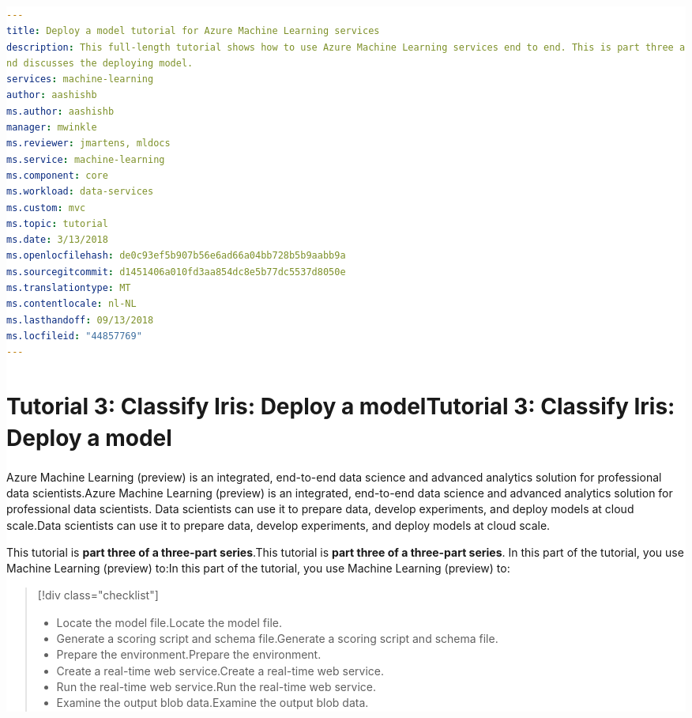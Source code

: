 ```yaml
---
title: Deploy a model tutorial for Azure Machine Learning services
description: This full-length tutorial shows how to use Azure Machine Learning services end to end. This is part three and discusses the deploying model.
services: machine-learning
author: aashishb
ms.author: aashishb
manager: mwinkle
ms.reviewer: jmartens, mldocs
ms.service: machine-learning
ms.component: core
ms.workload: data-services
ms.custom: mvc
ms.topic: tutorial
ms.date: 3/13/2018
ms.openlocfilehash: de0c93ef5b907b56e6ad66a04bb728b5b9aabb9a
ms.sourcegitcommit: d1451406a010fd3aa854dc8e5b77dc5537d8050e
ms.translationtype: MT
ms.contentlocale: nl-NL
ms.lasthandoff: 09/13/2018
ms.locfileid: "44857769"
---
```

# <a name="tutorial-3-classify-iris-deploy-a-model"></a><span data-ttu-id="a9cbd-104">Tutorial 3: Classify Iris: Deploy a model</span><span class="sxs-lookup"><span data-stu-id="a9cbd-104">Tutorial 3: Classify Iris: Deploy a model</span></span>
<span data-ttu-id="a9cbd-105">Azure Machine Learning (preview) is an integrated, end-to-end data science and advanced analytics solution for professional data scientists.</span><span class="sxs-lookup"><span data-stu-id="a9cbd-105">Azure Machine Learning (preview) is an integrated, end-to-end data science and advanced analytics solution for professional data scientists.</span></span> <span data-ttu-id="a9cbd-106">Data scientists can use it to prepare data, develop experiments, and deploy models at cloud scale.</span><span class="sxs-lookup"><span data-stu-id="a9cbd-106">Data scientists can use it to prepare data, develop experiments, and deploy models at cloud scale.</span></span>

<span data-ttu-id="a9cbd-107">This tutorial is **part three of a three-part series**.</span><span class="sxs-lookup"><span data-stu-id="a9cbd-107">This tutorial is **part three of a three-part series**.</span></span> <span data-ttu-id="a9cbd-108">In this part of the tutorial, you use Machine Learning (preview) to:</span><span class="sxs-lookup"><span data-stu-id="a9cbd-108">In this part of the tutorial, you use Machine Learning (preview) to:</span></span>

> [!div class="checklist"]
> * <span data-ttu-id="a9cbd-109">Locate the model file.</span><span class="sxs-lookup"><span data-stu-id="a9cbd-109">Locate the model file.</span></span>
> * <span data-ttu-id="a9cbd-110">Generate a scoring script and schema file.</span><span class="sxs-lookup"><span data-stu-id="a9cbd-110">Generate a scoring script and schema file.</span></span>
> * <span data-ttu-id="a9cbd-111">Prepare the environment.</span><span class="sxs-lookup"><span data-stu-id="a9cbd-111">Prepare the environment.</span></span>
> * <span data-ttu-id="a9cbd-112">Create a real-time web service.</span><span class="sxs-lookup"><span data-stu-id="a9cbd-112">Create a real-time web service.</span></span>
> * <span data-ttu-id="a9cbd-113">Run the real-time web service.</span><span class="sxs-lookup"><span data-stu-id="a9cbd-113">Run the real-time web service.</span></span>
> * <span data-ttu-id="a9cbd-114">Examine the output blob data.</span><span class="sxs-lookup"><span data-stu-id="a9cbd-114">Examine the output blob data.</span></span> 
